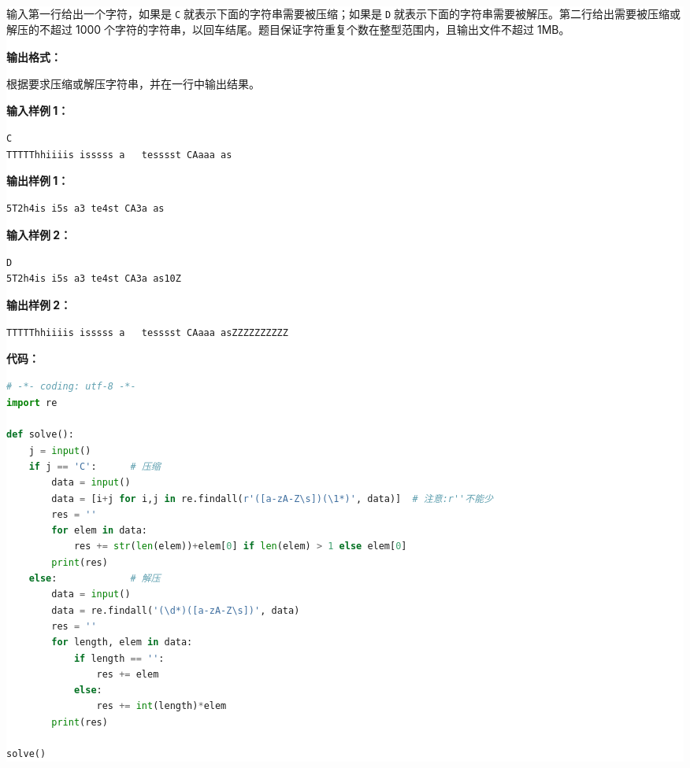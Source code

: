 输入第一行给出一个字符，如果是 `C` 就表示下面的字符串需要被压缩；如果是 `D` 就表示下面的字符串需要被解压。第二行给出需要被压缩或解压的不超过 1000 个字符的字符串，以回车结尾。题目保证字符重复个数在整型范围内，且输出文件不超过 1MB。

**输出格式：**

根据要求压缩或解压字符串，并在一行中输出结果。

**输入样例 1：**

```in
C
TTTTThhiiiis isssss a   tesssst CAaaa as
```

**输出样例 1：**

```out
5T2h4is i5s a3 te4st CA3a as
```

**输入样例 2：**

```in
D
5T2h4is i5s a3 te4st CA3a as10Z 
```

**输出样例 2：**

```out
TTTTThhiiiis isssss a   tesssst CAaaa asZZZZZZZZZZ
```

**代码：**

```python
# -*- coding: utf-8 -*-
import re

def solve():
    j = input()
    if j == 'C':      # 压缩
        data = input()
        data = [i+j for i,j in re.findall(r'([a-zA-Z\s])(\1*)', data)]  # 注意:r''不能少
        res = ''
        for elem in data:
            res += str(len(elem))+elem[0] if len(elem) > 1 else elem[0]
        print(res)
    else:             # 解压
        data = input()
        data = re.findall('(\d*)([a-zA-Z\s])', data)
        res = ''
        for length, elem in data:
            if length == '':
                res += elem
            else:
                res += int(length)*elem
        print(res)
    
solve()
```
